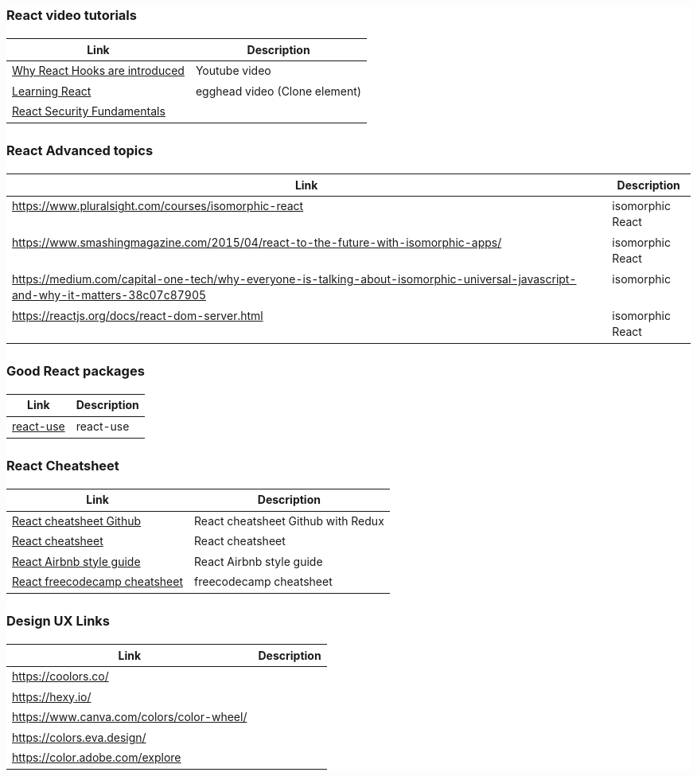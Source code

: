 

### React video tutorials
| Link | Description |
| ------ | ------ |
|  [Why React Hooks are introduced][ReReH6] | Youtube video  |
|  [Learning React][ReReH7] | egghead video (Clone element) |
|  [React Security Fundamentals][ReReH7a]  |

### React Advanced topics
| Link | Description |
| ------ | ------ |
|  https://www.pluralsight.com/courses/isomorphic-react | isomorphic React |
|  https://www.smashingmagazine.com/2015/04/react-to-the-future-with-isomorphic-apps/ | isomorphic React |
|  https://medium.com/capital-one-tech/why-everyone-is-talking-about-isomorphic-universal-javascript-and-why-it-matters-38c07c87905 | isomorphic  |
|  https://reactjs.org/docs/react-dom-server.html | isomorphic React |


### Good React packages
| Link | Description |
| ------ | ------ |
|  [react-use][rjp1] | react-use  |

### React Cheatsheet
| Link | Description |
| ------ | ------ |
|  [React cheatsheet Github][ReCh2] | React cheatsheet Github with Redux  |
|  [React cheatsheet][ReCh1] | React cheatsheet  |
|  [React Airbnb style guide][ReStG1] | React Airbnb style guide  |
|  [React freecodecamp cheatsheet ][ReStG2] | freecodecamp cheatsheet |

### Design UX Links
| Link | Description |
| ------ | ------ |
|  https://coolors.co/ | 
|  https://hexy.io/ | 
|  https://www.canva.com/colors/color-wheel/ | 
|  https://colors.eva.design/ | 
|  https://color.adobe.com/explore | 


[//]: # (These are reference links used in the body of this note and get stripped out when the markdown processor does its job. There is no need to format nicely because it shouldn't be seen. Thanks SO - http://stackoverflow.com/questions/4823468/store-comments-in-markdown-syntax)
   [Function declarations vs Function expressions]: <https://javascriptweblog.wordpress.com/2010/07/06/function-declarations-vs-function-expressions/>
   [PlDb]: <https://javascriptweblog.wordpress.com/2010/07/06/function-declarations-vs-function-expressions/>
   [ReCh1]: <https://jsmanifest.com/react-cheatsheet/>
   [ReCh2]: <https://github.com/vincsb/react-cheat-sheet#table-of-contents>
   [ReStG1]: <https://github.com/airbnb/javascript/tree/master/react>
   [ReRe1]: <https://www.robinwieruch.de/react-state-array-add-update-remove>
   [JsGooLink1]: <https://doesitmutate.xyz/>
   [jsinfo]: <https://javascript.info/>
   [ReReH1]: <https://usehooks.com/>
   [ReReH2]: <https://daveceddia.com/useeffect-vs-uselayouteffect/>
[ReReH3]: <https://github.com/stalniy/casl>
[ReReH4]: <https://github.com/stalniy/casl/tree/master/packages/casl-react>
[ReReH5]: <https://github.com/stalniy/casl-react-example>
[ReReH6]: <https://www.youtube.com/watch?v=6g6-nJFdb9Y>
[ReReH7]: <https://egghead.io/courses/start-learning-react>
[ReReH7a]: <https://courses.reactsecurity.io/courses/react-security-fundamentals>
[ReReH8]: <https://frontarm.com/james-k-nelson/passing-data-props-children/>
[ReStG2]: <https://www.freecodecamp.org/news/the-react-cheatsheet-for-2020/>
[ReReH9]: <https://medium.com/dev-genius/async-api-fetching-with-redux-toolkit-2020-8623ff9da267>
[RN1]: <https://www.youtube.com/playlist?list=PLYxzS__5yYQmdfEyKDrlG5E0F0u7_iIUo>
   [jsint0]: <https://github.com/topics/javascript-interview-questions>
   [jsint1]: <https://github.com/lydiahallie/javascript-questions>
   [jsint2]: <https://github.com/ganqqwerty/123-Essential-JavaScript-Interview-Questions>
   [jsint2a]: <https://github.com/amangalvedhekar/123-Essential-JavaScript-Interview-Question>
   [jsint3]: <https://github.com/sudheerj/javascript-interview-questions>
   [jsint4]: <https://github.com/yangshun/front-end-interview-handbook/blob/master/questions/javascript-questions.md>
   [jsint5]: <https://github.com/MaximAbramchuck/awesome-interview-questions#javascript>
   [jsint6]: <https://dev.to/arnavaggarwal/10-javascript-concepts-you-need-to-know-for-interviews>
   [jsint7]: <https://github.com/vvscode/js--interview-questions>
   [jsint8]: <https://github.com/yeungon/In-JavaScript-we-trust>
   [jsint9]: <https://github.com/learning-zone/javascript-interview-questions>
   [jsint10]: <https://github.com/hgopi/js-coding-samples>
   [jsint11]: <https://github.com/wiziple/technical-interview-questions-in-javascript>
   [jsint12]: <https://github.com/katopz/js-interview>
   [jsint13]: <https://github.com/hopeogbons/TESTDOME>
   [rjp1]: <https://github.com/streamich/react-use>
   [FreeTechTamil]: <https://www.youtube.com/c/FreeTechTamil/videos>
   [awssolutionarch-tamil]: <https://www.youtube.com/watch?v=kDNt9na5j7I&list=PLqz0JGiufLh4L-D6pP4SIK7HtWWRYbkji>